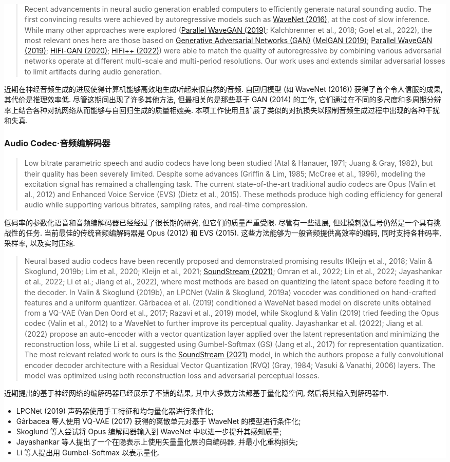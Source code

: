 > Recent advancements in neural audio generation enabled computers to efficiently generate natural sounding audio.
> The first convincing results were achieved by autoregressive models such as [WaveNet (2016)](../TTS3_Vocoder/2016.09.12_WaveNet.md), at the cost of slow inference.
> While many other approaches were explored ([Parallel WaveGAN (2019)](../TTS3_Vocoder/2019.10.25_Parallel_WaveGAN.md); Kalchbrenner et al., 2018; Goel et al., 2022), the most relevant ones here are those based on [Generative Adversarial Networks (GAN)](../_Basis/2014.06.10_GAN.md) ([MelGAN (2019)](../TTS3_Vocoder/2019.10.08_MelGAN.md); [Parallel WaveGAN (2019)](../TTS3_Vocoder/2019.10.25_Parallel_WaveGAN.md); [HiFi-GAN (2020)](../TTS3_Vocoder/2020.10.12_HiFi-GAN.md); [HiFi++ (2022)](../TTS3_Vocoder/2022.03.24_HiFipp.md)) were able to match the quality of autoregressive by combining various adversarial networks operate at different multi-scale and multi-period resolutions.
> Our work uses and extends similar adversarial losses to limit artifacts during audio generation.

近期在神经音频生成的进展使得计算机能够高效地生成听起来很自然的音频.
自回归模型 (如 WaveNet (2016)) 获得了首个令人信服的成果, 其代价是推理效率低.
尽管这期间出现了许多其他方法, 但最相关的是那些基于 GAN (2014) 的工作, 它们通过在不同的多尺度和多周期分辨率上结合各种对抗网络从而能够与自回归生成的质量相媲美.
本项工作使用且扩展了类似的对抗损失以限制音频生成过程中出现的各种干扰和失真.

### Audio Codec·音频编解码器

> Low bitrate parametric speech and audio codecs have long been studied (Atal & Hanauer, 1971; Juang & Gray, 1982), but their quality has been severely limited.
> Despite some advances (Griffin & Lim, 1985; McCree et al., 1996), modeling the excitation signal has remained a challenging task.
> The current state-of-the-art traditional audio codecs are Opus (Valin et al., 2012) and Enhanced Voice Service (EVS) (Dietz et al., 2015).
> These methods produce high coding efficiency for general audio while supporting various bitrates, sampling rates, and real-time compression.

低码率的参数化语音和音频编解码器已经经过了很长期的研究, 但它们的质量严重受限.
尽管有一些进展, 但建模刺激信号仍然是一个具有挑战性的任务.
当前最佳的传统音频编解码器是 Opus (2012) 和 EVS (2015).
这些方法能够为一般音频提供高效率的编码, 同时支持各种码率, 采样率, 以及实时压缩.

> Neural based audio codecs have been recently proposed and demonstrated promising results (Kleijn et al., 2018; Valin & Skoglund, 2019b; Lim et al., 2020; Kleijn et al., 2021; [SoundStream (2021)](../Speech_Neural_Codec/2021.07.07_SoundStream.md); Omran et al., 2022; Lin et al., 2022; Jayashankar et al., 2022; Li et al.; Jiang et al., 2022), where most methods are based on quantizing the latent space before feeding it to the decoder.
> In Valin & Skoglund (2019b), an LPCNet (Valin & Skoglund, 2019a) vocoder was conditioned on hand-crafted features and a uniform quantizer.
> Gârbacea et al. (2019) conditioned a WaveNet based model on discrete units obtained from a VQ-VAE (Van Den Oord et al., 2017; Razavi et al., 2019) model, while Skoglund & Valin (2019) tried feeding the Opus codec (Valin et al., 2012) to a WaveNet to further improve its perceptual quality.
> Jayashankar et al. (2022); Jiang et al. (2022) propose an auto-encoder with a vector quantization layer applied over the latent representation and minimizing the reconstruction loss, while Li et al. suggested using Gumbel-Softmax (GS) (Jang et al., 2017) for representation quantization.
> The most relevant related work to ours is the [SoundStream (2021)](../Speech_Neural_Codec/2021.07.07_SoundStream.md) model, in which the authors propose a fully convolutional encoder decoder architecture with a Residual Vector Quantization (RVQ) (Gray, 1984; Vasuki & Vanathi, 2006) layers.
> The model was optimized using both reconstruction loss and adversarial perceptual losses.

近期提出的基于神经网络的编解码器已经展示了不错的结果, 其中大多数方法都基于量化隐空间, 然后将其输入到解码器中.
- LPCNet (2019) 声码器使用手工特征和均匀量化器进行条件化;
- Gârbacea 等人使用 VQ-VAE (2017) 获得的离散单元对基于 WaveNet 的模型进行条件化;
- Skoglund 等人尝试将 Opus 编解码器输入到 WaveNet 中以进一步提升其感知质量;
- Jayashankar 等人提出了一个在隐表示上使用矢量量化层的自编码器, 并最小化重构损失;
- Li 等人提出用 Gumbel-Softmax 以表示量化.
